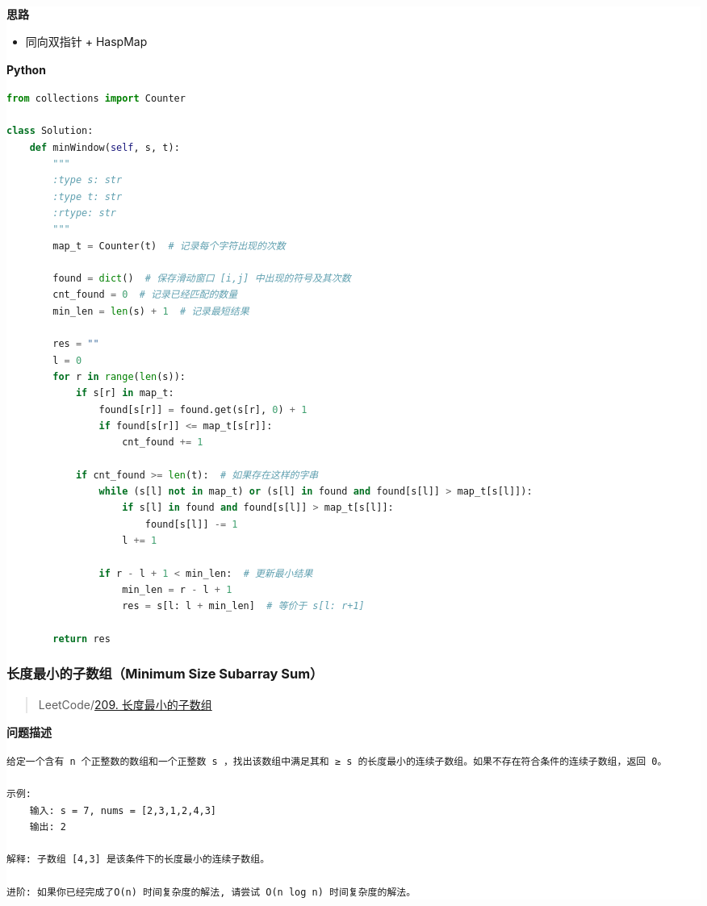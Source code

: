**思路**
- 同向双指针 + HaspMap

**Python**
```python
from collections import Counter

class Solution:
    def minWindow(self, s, t):
        """
        :type s: str
        :type t: str
        :rtype: str
        """
        map_t = Counter(t)  # 记录每个字符出现的次数
        
        found = dict()  # 保存滑动窗口 [i,j] 中出现的符号及其次数
        cnt_found = 0  # 记录已经匹配的数量
        min_len = len(s) + 1  # 记录最短结果
        
        res = ""
        l = 0
        for r in range(len(s)):
            if s[r] in map_t:
                found[s[r]] = found.get(s[r], 0) + 1
                if found[s[r]] <= map_t[s[r]]:
                    cnt_found += 1
            
            if cnt_found >= len(t):  # 如果存在这样的字串
                while (s[l] not in map_t) or (s[l] in found and found[s[l]] > map_t[s[l]]):
                    if s[l] in found and found[s[l]] > map_t[s[l]]:
                        found[s[l]] -= 1
                    l += 1
                    
                if r - l + 1 < min_len:  # 更新最小结果
                    min_len = r - l + 1
                    res = s[l: l + min_len]  # 等价于 s[l: r+1]
                    
        return res
```


### 长度最小的子数组（Minimum Size Subarray Sum）
> LeetCode/[209. 长度最小的子数组](https://leetcode-cn.com/problems/minimum-size-subarray-sum/description/)

**问题描述**
```
给定一个含有 n 个正整数的数组和一个正整数 s ，找出该数组中满足其和 ≥ s 的长度最小的连续子数组。如果不存在符合条件的连续子数组，返回 0。

示例: 
    输入: s = 7, nums = [2,3,1,2,4,3]
    输出: 2

解释: 子数组 [4,3] 是该条件下的长度最小的连续子数组。

进阶: 如果你已经完成了O(n) 时间复杂度的解法, 请尝试 O(n log n) 时间复杂度的解法。
```
